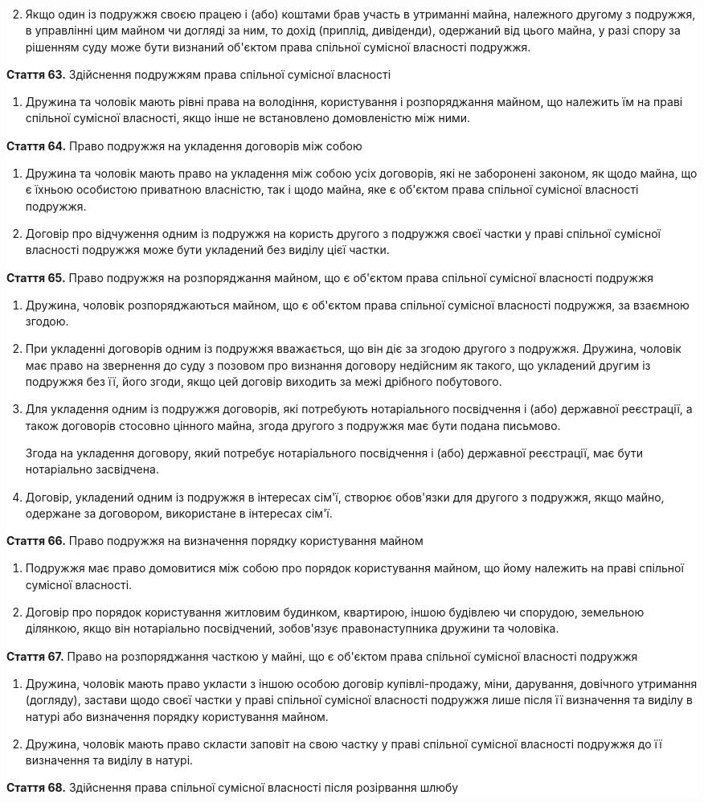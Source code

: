 2. Якщо один із подружжя своєю працею і (або) коштами брав участь в утриманні майна, належного другому з подружжя, в управлінні цим майном чи догляді за ним, то дохід (приплід, дивіденди), одержаний від цього майна, у разі спору за рішенням суду може бути визнаний об'єктом права спільної сумісної власності подружжя.

**Стаття 63.** Здійснення подружжям права спільної сумісної власності

1. Дружина та чоловік мають рівні права на володіння, користування і розпоряджання майном, що належить їм на праві спільної сумісної власності, якщо інше не встановлено домовленістю між ними.

**Стаття 64.** Право подружжя на укладення договорів між собою

1. Дружина та чоловік мають право на укладення між собою усіх договорів, які не заборонені законом, як щодо майна, що є їхньою особистою приватною власністю, так і щодо майна, яке є об'єктом права спільної сумісної власності подружжя.

2. Договір про відчуження одним із подружжя на користь другого з подружжя своєї частки у праві спільної сумісної власності подружжя може бути укладений без виділу цієї частки.

**Стаття 65.** Право подружжя на розпоряджання майном, що є об'єктом права спільної сумісної власності подружжя

1. Дружина, чоловік розпоряджаються майном, що є об'єктом права спільної сумісної власності подружжя, за взаємною згодою.

2. При укладенні договорів одним із подружжя вважається, що він діє за згодою другого з подружжя. Дружина, чоловік має право на звернення до суду з позовом про визнання договору недійсним як такого, що укладений другим із подружжя без її, його згоди, якщо цей договір виходить за межі дрібного побутового.

3. Для укладення одним із подружжя договорів, які потребують нотаріального посвідчення і (або) державної реєстрації, а також договорів стосовно цінного майна, згода другого з подружжя має бути подана письмово.

    Згода на укладення договору, який потребує нотаріального посвідчення і (або) державної реєстрації, має бути нотаріально засвідчена.

4. Договір, укладений одним із подружжя в інтересах сім'ї, створює обов'язки для другого з подружжя, якщо майно, одержане за договором, використане в інтересах сім'ї.

**Стаття 66.** Право подружжя на визначення порядку користування майном

1. Подружжя має право домовитися між собою про порядок користування майном, що йому належить на праві спільної сумісної власності.

2. Договір про порядок користування житловим будинком, квартирою, іншою будівлею чи спорудою, земельною ділянкою, якщо він нотаріально посвідчений, зобов'язує правонаступника дружини та чоловіка.

**Стаття 67.** Право на розпоряджання часткою у майні, що є об'єктом права спільної сумісної власності подружжя

1. Дружина, чоловік мають право укласти з іншою особою договір купівлі-продажу, міни, дарування, довічного утримання (догляду), застави щодо своєї частки у праві спільної сумісної власності подружжя лише після її визначення та виділу в натурі або визначення порядку користування майном.

2. Дружина, чоловік мають право скласти заповіт на свою частку у праві спільної сумісної власності подружжя до її визначення та виділу в натурі.

**Стаття 68.** Здійснення права спільної сумісної власності після розірвання шлюбу
